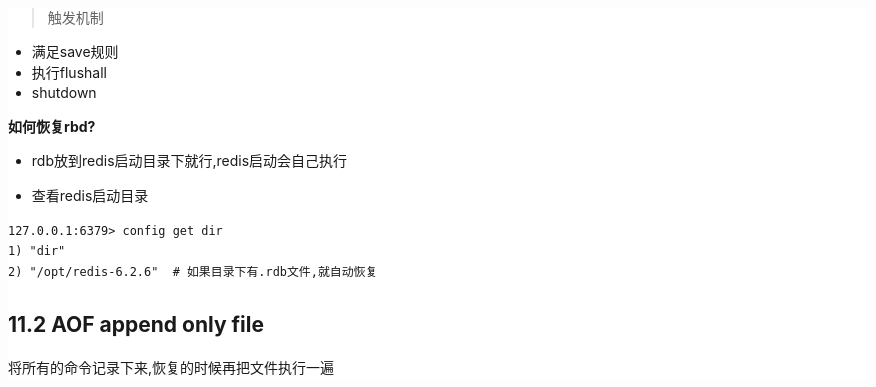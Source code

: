 > 触发机制

- 满足save规则
- 执行flushall
- shutdown

**如何恢复rbd?**

- rdb放到redis启动目录下就行,redis启动会自己执行

- 查看redis启动目录

```shell
127.0.0.1:6379> config get dir
1) "dir"
2) "/opt/redis-6.2.6"  # 如果目录下有.rdb文件,就自动恢复
```

## 11.2 AOF  append only file

将所有的命令记录下来,恢复的时候再把文件执行一遍

